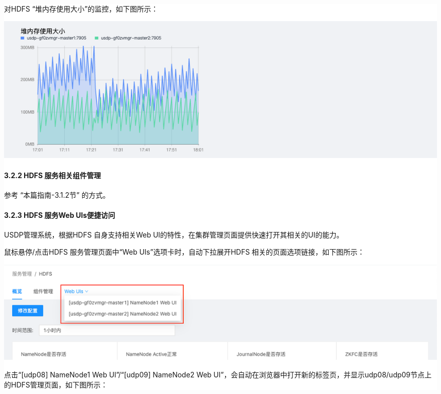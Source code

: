
对HDFS “堆内存使用大小”的监控，如下图所示：

![](../../images/1.0.x/webconsole/service/storage_hdfs_details2.png)



#### 3.2.2 HDFS 服务相关组件管理

参考 “本篇指南-3.1.2节” 的方式。



#### 3.2.3 HDFS 服务Web UIs便捷访问

USDP管理系统，根据HDFS 自身支持相关Web UI的特性，在集群管理页面提供快速打开其相关的UI的能力。

鼠标悬停/点击HDFS 服务管理页面中“Web UIs”选项卡时，自动下拉展开HDFS 相关的页面选项链接，如下图所示：

![](../../images/1.0.x/webconsole/service/storage_hdfs_ui.png)

点击“[udp08] NameNode1 Web UI”/“[udp09] NameNode2 Web UI”，会自动在浏览器中打开新的标签页，并显示udp08/udp09节点上的HDFS管理页面，如下图所示：
